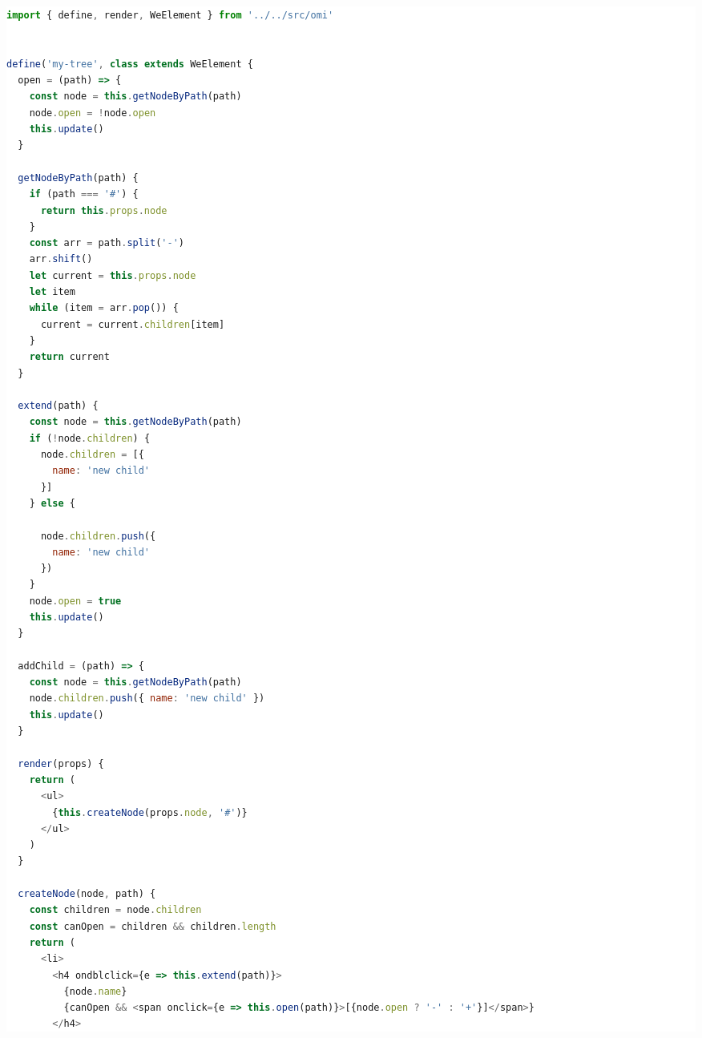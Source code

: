 ```js
import { define, render, WeElement } from '../../src/omi'


define('my-tree', class extends WeElement {
  open = (path) => {
    const node = this.getNodeByPath(path)
    node.open = !node.open
    this.update()
  }

  getNodeByPath(path) {
    if (path === '#') {
      return this.props.node
    }
    const arr = path.split('-')
    arr.shift()
    let current = this.props.node
    let item
    while (item = arr.pop()) {
      current = current.children[item]
    }
    return current
  }

  extend(path) {
    const node = this.getNodeByPath(path)
    if (!node.children) {
      node.children = [{
        name: 'new child'
      }]
    } else {

      node.children.push({
        name: 'new child'
      })
    }
    node.open = true
    this.update()
  }

  addChild = (path) => {
    const node = this.getNodeByPath(path)
    node.children.push({ name: 'new child' })
    this.update()
  }

  render(props) {
    return (
      <ul>
        {this.createNode(props.node, '#')}
      </ul>
    )
  }

  createNode(node, path) {
    const children = node.children
    const canOpen = children && children.length
    return (
      <li>
        <h4 ondblclick={e => this.extend(path)}>
          {node.name}
          {canOpen && <span onclick={e => this.open(path)}>[{node.open ? '-' : '+'}]</span>}
        </h4>
```